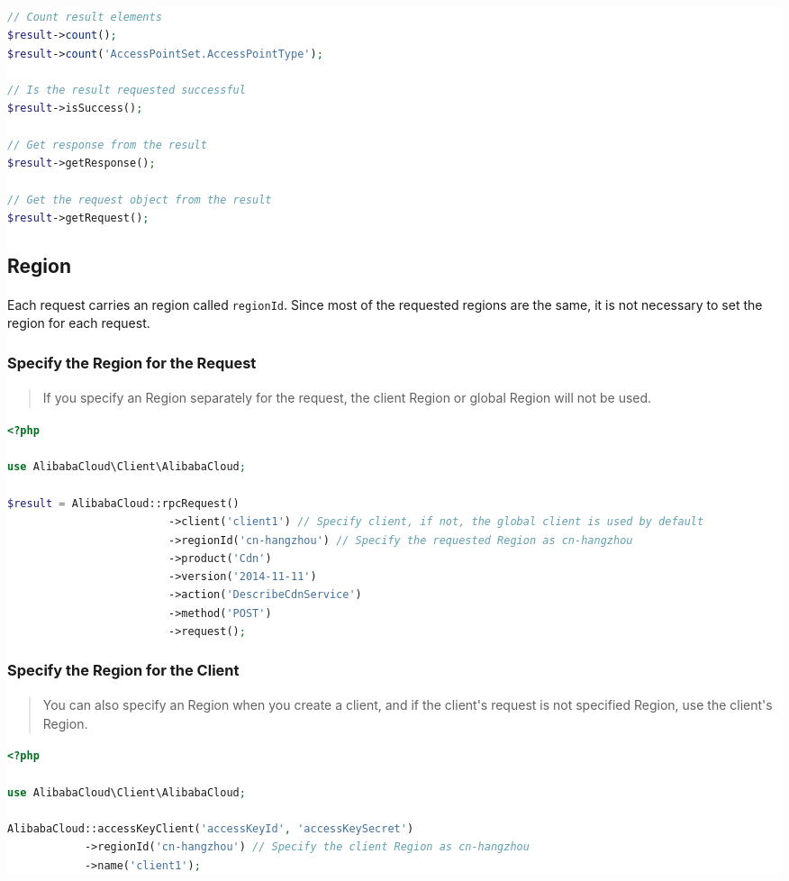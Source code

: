 ```php
// Count result elements
$result->count();
$result->count('AccessPointSet.AccessPointType');

// Is the result requested successful
$result->isSuccess();

// Get response from the result
$result->getResponse();

// Get the request object from the result
$result->getRequest();
```


## Region
Each request carries an region called `regionId`. Since most of the requested regions are the same, it is not necessary to set the region for each request.

### Specify the Region for the Request
> If you specify an Region separately for the request, the client Region or global Region will not be used.
```php
<?php

use AlibabaCloud\Client\AlibabaCloud;

$result = AlibabaCloud::rpcRequest()
                         ->client('client1') // Specify client, if not, the global client is used by default
                         ->regionId('cn-hangzhou') // Specify the requested Region as cn-hangzhou
                         ->product('Cdn')
                         ->version('2014-11-11')
                         ->action('DescribeCdnService')
                         ->method('POST')
                         ->request();
```

### Specify the Region for the Client
> You can also specify an Region when you create a client, and if the client's request is not specified Region, use the client's Region.
```php
<?php

use AlibabaCloud\Client\AlibabaCloud;

AlibabaCloud::accessKeyClient('accessKeyId', 'accessKeySecret')
            ->regionId('cn-hangzhou') // Specify the client Region as cn-hangzhou
            ->name('client1');
```
